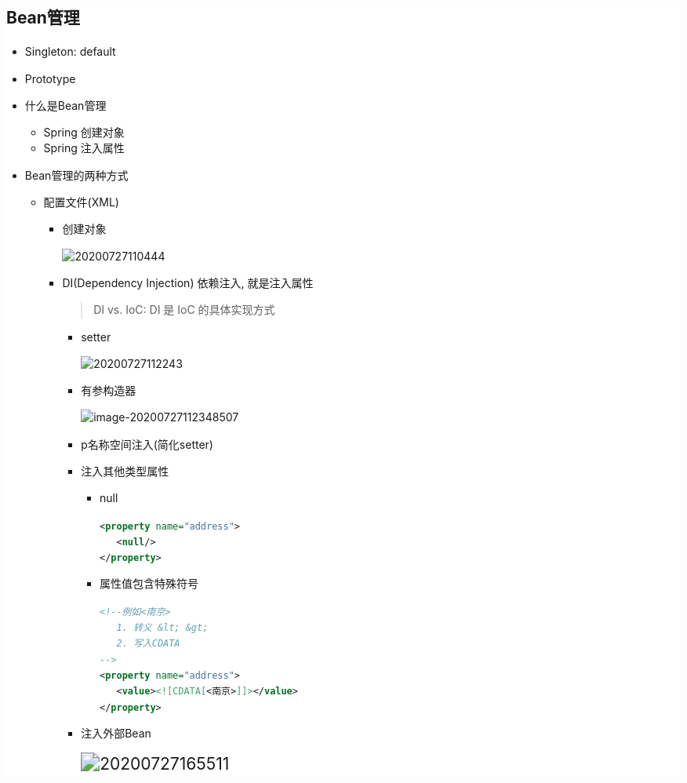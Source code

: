 ## Bean管理

  - Singleton: default

  - Prototype

  - 什么是Bean管理

    - Spring 创建对象
    - Spring 注入属性

   - Bean管理的两种方式

     - 配置文件(XML)

         - 创建对象

             ![20200727110444](https://ipic-1300911741.oss-cn-shanghai.aliyuncs.com/uPic/20200727110444.png)

         - DI(Dependency Injection) 依赖注入, 就是注入属性

             > DI vs. IoC: DI 是 IoC 的具体实现方式

             - setter

                 ![20200727112243](https://ipic-1300911741.oss-cn-shanghai.aliyuncs.com/uPic/20200727112243.png)

             - 有参构造器

                 ![image-20200727112348507](https://ipic-1300911741.oss-cn-shanghai.aliyuncs.com/uPic/20200727112348.png)

             - p名称空间注入(简化setter)

             - 注入其他类型属性

                 - null

                     ```xml
                     <property name="address">
                     	<null/>
                     </property>
                     ```

                 - 属性值包含特殊符号

                     ```xml
                     <!--例如<南京>
                     	1. 转义 &lt; &gt;
                     	2. 写入CDATA
                     -->
                     <property name="address">
                     	<value><![CDATA[<南京>]]></value>
                     </property>
                     ```

             - 注入外部Bean

                 <img src="https://ipic-1300911741.oss-cn-shanghai.aliyuncs.com/uPic/20200727165511.png" alt="20200727165511" style="zoom:150%;" />
